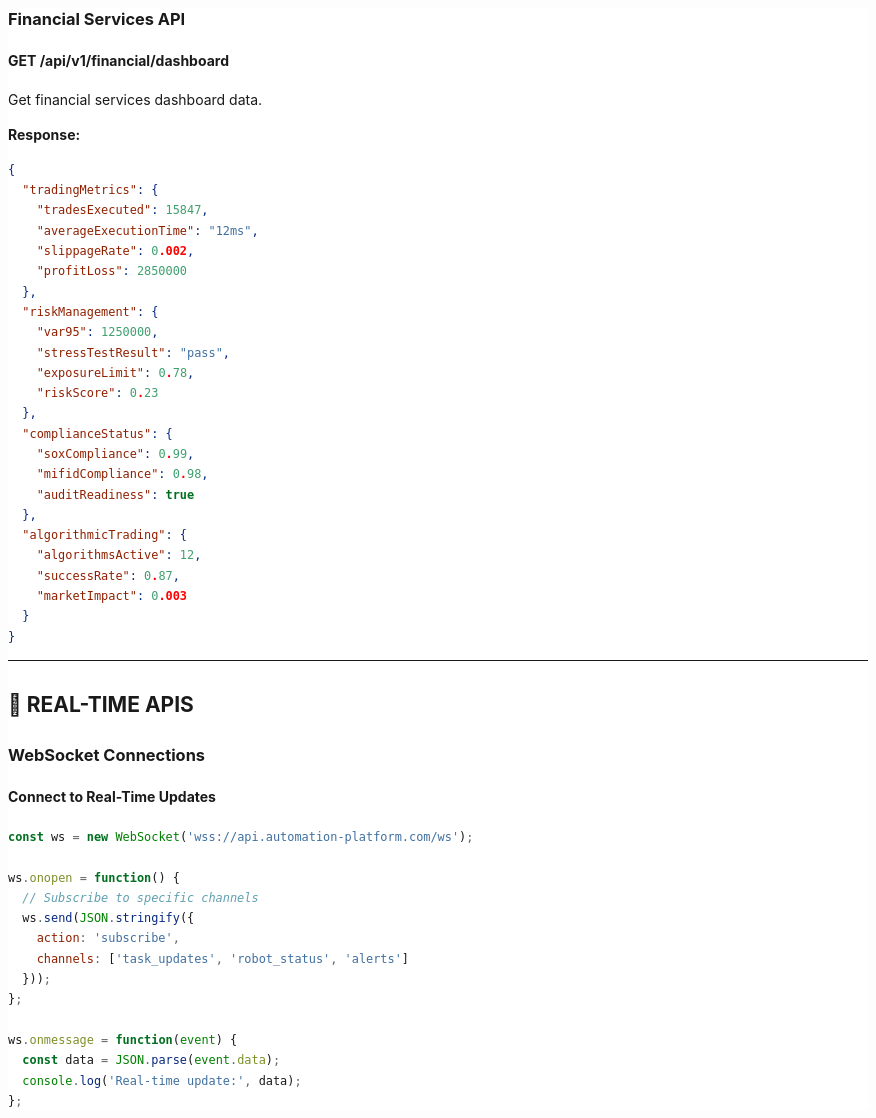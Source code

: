 ### **Financial Services API**

#### **GET /api/v1/financial/dashboard**
Get financial services dashboard data.

**Response:**
```json
{
  "tradingMetrics": {
    "tradesExecuted": 15847,
    "averageExecutionTime": "12ms",
    "slippageRate": 0.002,
    "profitLoss": 2850000
  },
  "riskManagement": {
    "var95": 1250000,
    "stressTestResult": "pass",
    "exposureLimit": 0.78,
    "riskScore": 0.23
  },
  "complianceStatus": {
    "soxCompliance": 0.99,
    "mifidCompliance": 0.98,
    "auditReadiness": true
  },
  "algorithmicTrading": {
    "algorithmsActive": 12,
    "successRate": 0.87,
    "marketImpact": 0.003
  }
}
```

---

## 🔔 **REAL-TIME APIS**

### **WebSocket Connections**

#### **Connect to Real-Time Updates**
```javascript
const ws = new WebSocket('wss://api.automation-platform.com/ws');

ws.onopen = function() {
  // Subscribe to specific channels
  ws.send(JSON.stringify({
    action: 'subscribe',
    channels: ['task_updates', 'robot_status', 'alerts']
  }));
};

ws.onmessage = function(event) {
  const data = JSON.parse(event.data);
  console.log('Real-time update:', data);
};
```
